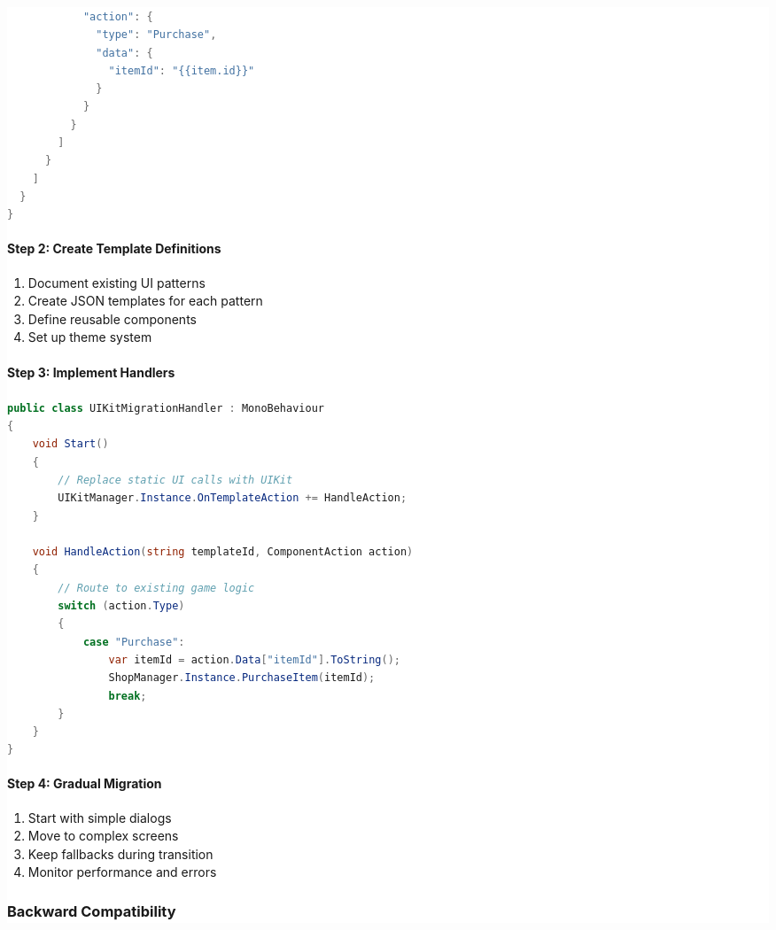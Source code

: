 ```csharp
            "action": {
              "type": "Purchase",
              "data": {
                "itemId": "{{item.id}}"
              }
            }
          }
        ]
      }
    ]
  }
}
```

#### Step 2: Create Template Definitions
1. Document existing UI patterns
2. Create JSON templates for each pattern
3. Define reusable components
4. Set up theme system

#### Step 3: Implement Handlers
```csharp
public class UIKitMigrationHandler : MonoBehaviour
{
    void Start()
    {
        // Replace static UI calls with UIKit
        UIKitManager.Instance.OnTemplateAction += HandleAction;
    }
    
    void HandleAction(string templateId, ComponentAction action)
    {
        // Route to existing game logic
        switch (action.Type)
        {
            case "Purchase":
                var itemId = action.Data["itemId"].ToString();
                ShopManager.Instance.PurchaseItem(itemId);
                break;
        }
    }
}
```

#### Step 4: Gradual Migration
1. Start with simple dialogs
2. Move to complex screens
3. Keep fallbacks during transition
4. Monitor performance and errors

### Backward Compatibility

